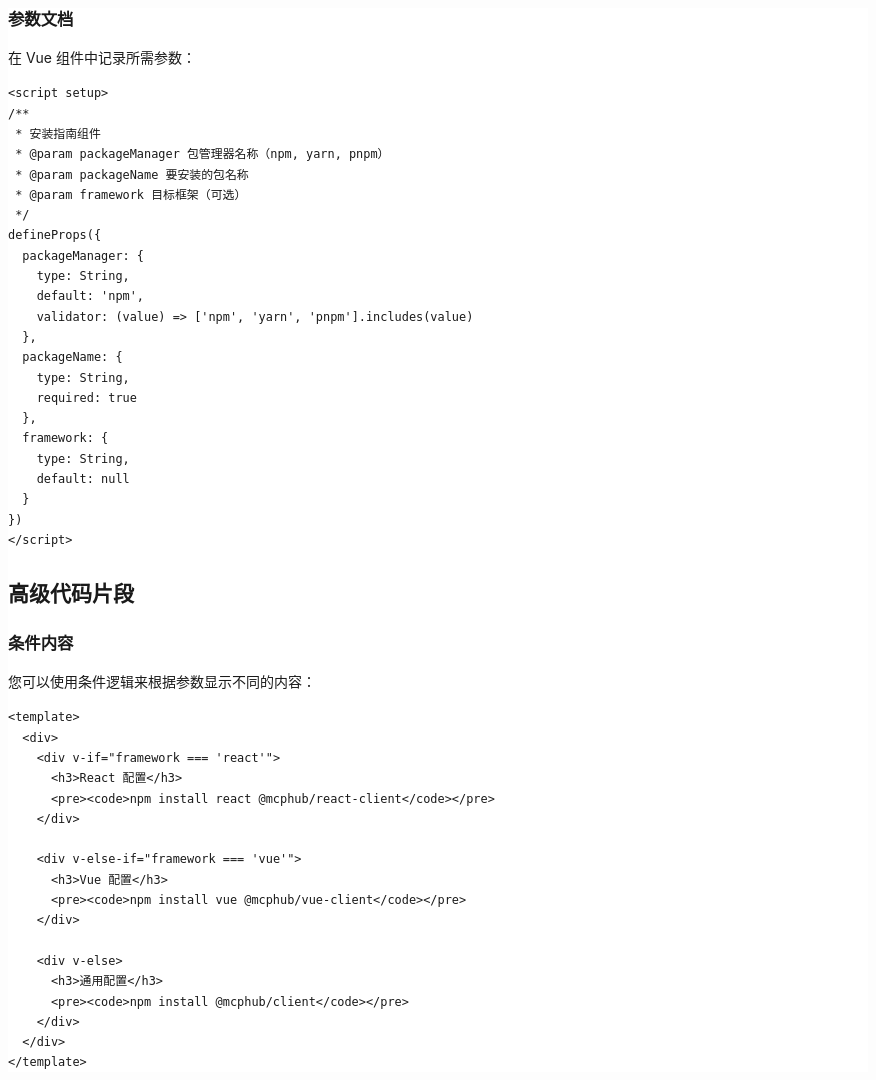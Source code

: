 ### 参数文档

在 Vue 组件中记录所需参数：

```vue
<script setup>
/**
 * 安装指南组件
 * @param packageManager 包管理器名称（npm, yarn, pnpm）
 * @param packageName 要安装的包名称
 * @param framework 目标框架（可选）
 */
defineProps({
  packageManager: {
    type: String,
    default: 'npm',
    validator: (value) => ['npm', 'yarn', 'pnpm'].includes(value)
  },
  packageName: {
    type: String,
    required: true
  },
  framework: {
    type: String,
    default: null
  }
})
</script>
```

## 高级代码片段

### 条件内容

您可以使用条件逻辑来根据参数显示不同的内容：

```vue
<template>
  <div>
    <div v-if="framework === 'react'">
      <h3>React 配置</h3>
      <pre><code>npm install react @mcphub/react-client</code></pre>
    </div>
    
    <div v-else-if="framework === 'vue'">
      <h3>Vue 配置</h3>
      <pre><code>npm install vue @mcphub/vue-client</code></pre>
    </div>
    
    <div v-else>
      <h3>通用配置</h3>
      <pre><code>npm install @mcphub/client</code></pre>
    </div>
  </div>
</template>
```
